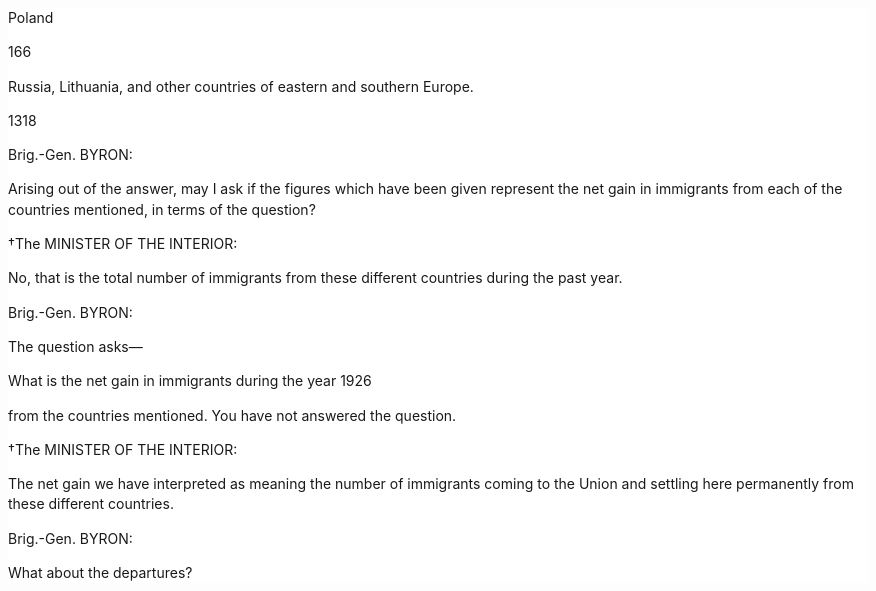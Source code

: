 <tr>

<td><p>Poland</p></td>

<td><p>166</p></td>

</tr>

<tr>

<td><p>Russia, Lithuania, and other countries of eastern and southern Europe.</p></td>

<td><p>1318</p></td>

</tr>

</table>

</answer>

<question by="#byron" to="#minister_of_the_interior">

<from>Brig.-Gen. BYRON:</from>

<p>Arising out of the answer, may I ask if the figures which have been given represent the net gain in immigrants from each of the countries mentioned, in terms of the question?</p>

</question>

<answer by="#minister_of_the_interior" to="#byron">

<from>†The MINISTER OF THE INTERIOR:</from>

<p>No, that is the total number of immigrants from these different countries during the past year.</p>

</answer>

<question by="#byron" to="#minister_of_the_interior">

<from>Brig.-Gen. BYRON:</from>

<p>The question asks&#x2014;</p>

<block name="quote">What is the net gain in immigrants during the year 1926</block>

<p>from the countries mentioned. You have not answered the question.</p>

</question>

<answer by="#minister_of_the_interior" to="#byron">

<from>†The MINISTER OF THE INTERIOR:</from>

<p>The net gain we have interpreted as meaning the number of immigrants coming to the Union and settling here permanently from these different countries.</p>

</answer>

<question by="#byron" to="#minister_of_the_interior">

<from>Brig.-Gen. BYRON:</from>

<p>What about the departures?</p>
